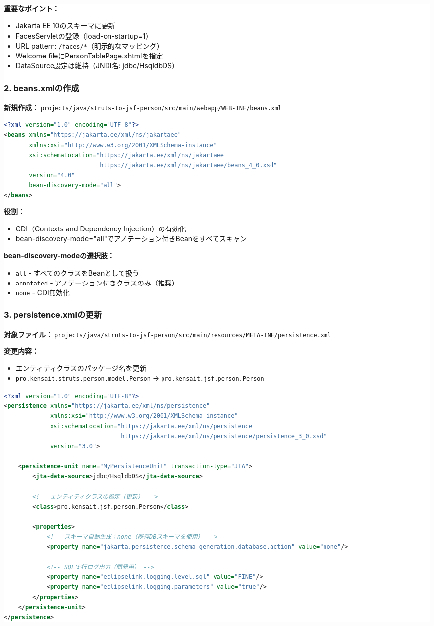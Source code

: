 **重要なポイント：**
- Jakarta EE 10のスキーマに更新
- FacesServletの登録（load-on-startup=1）
- URL pattern: `/faces/*`（明示的なマッピング）
- Welcome fileにPersonTablePage.xhtmlを指定
- DataSource設定は維持（JNDI名: jdbc/HsqldbDS）

### 2. beans.xmlの作成

**新規作成：** `projects/java/struts-to-jsf-person/src/main/webapp/WEB-INF/beans.xml`

```xml
<?xml version="1.0" encoding="UTF-8"?>
<beans xmlns="https://jakarta.ee/xml/ns/jakartaee"
       xmlns:xsi="http://www.w3.org/2001/XMLSchema-instance"
       xsi:schemaLocation="https://jakarta.ee/xml/ns/jakartaee
                           https://jakarta.ee/xml/ns/jakartaee/beans_4_0.xsd"
       version="4.0"
       bean-discovery-mode="all">
</beans>
```

**役割：**
- CDI（Contexts and Dependency Injection）の有効化
- bean-discovery-mode="all"でアノテーション付きBeanをすべてスキャン

**bean-discovery-modeの選択肢：**
- `all` - すべてのクラスをBeanとして扱う
- `annotated` - アノテーション付きクラスのみ（推奨）
- `none` - CDI無効化

### 3. persistence.xmlの更新

**対象ファイル：** `projects/java/struts-to-jsf-person/src/main/resources/META-INF/persistence.xml`

**変更内容：**
- エンティティクラスのパッケージ名を更新
- `pro.kensait.struts.person.model.Person` → `pro.kensait.jsf.person.Person`

```xml
<?xml version="1.0" encoding="UTF-8"?>
<persistence xmlns="https://jakarta.ee/xml/ns/persistence"
             xmlns:xsi="http://www.w3.org/2001/XMLSchema-instance"
             xsi:schemaLocation="https://jakarta.ee/xml/ns/persistence
                                 https://jakarta.ee/xml/ns/persistence/persistence_3_0.xsd"
             version="3.0">
    
    <persistence-unit name="MyPersistenceUnit" transaction-type="JTA">
        <jta-data-source>jdbc/HsqldbDS</jta-data-source>
        
        <!-- エンティティクラスの指定（更新） -->
        <class>pro.kensait.jsf.person.Person</class>
        
        <properties>
            <!-- スキーマ自動生成：none（既存DBスキーマを使用） -->
            <property name="jakarta.persistence.schema-generation.database.action" value="none"/>
            
            <!-- SQL実行ログ出力（開発用） -->
            <property name="eclipselink.logging.level.sql" value="FINE"/>
            <property name="eclipselink.logging.parameters" value="true"/>
        </properties>
    </persistence-unit>
</persistence>
```
